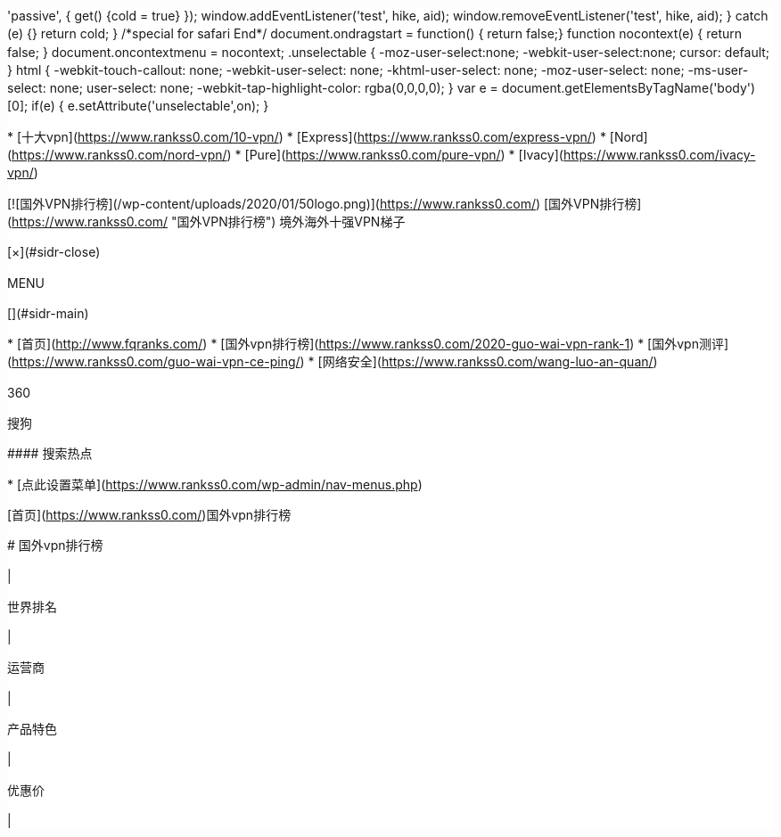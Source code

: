 'passive', { get() {cold = true} }); window.addEventListener('test', hike, aid); window.removeEventListener('test', hike, aid); } catch (e) {} return cold; } /\*special for safari End\*/   document.ondragstart = function() { return false;} function nocontext(e) { return false; } document.oncontextmenu = nocontext;   .unselectable { -moz-user-select:none; -webkit-user-select:none; cursor: default; } html { -webkit-touch-callout: none; -webkit-user-select: none; -khtml-user-select: none; -moz-user-select: none; -ms-user-select: none; user-select: none; -webkit-tap-highlight-color: rgba(0,0,0,0); }  var e = document.getElementsByTagName('body')\[0\]; if(e) { e.setAttribute('unselectable',on); } 

\* \[十大vpn\](https://www.rankss0.com/10-vpn/) \* \[Express\](https://www.rankss0.com/express-vpn/) \* \[Nord\](https://www.rankss0.com/nord-vpn/) \* \[Pure\](https://www.rankss0.com/pure-vpn/) \* \[Ivacy\](https://www.rankss0.com/ivacy-vpn/)

\[!\[国外VPN排行榜\](/wp-content/uploads/2020/01/50logo.png)\](https://www.rankss0.com/) \[国外VPN排行榜\](https://www.rankss0.com/ "国外VPN排行榜") 境外海外十强VPN梯子

\[×\](#sidr-close)

MENU

\[\](#sidr-main)

\* \[首页\](http://www.fqranks.com/) \* \[国外vpn排行榜\](https://www.rankss0.com/2020-guo-wai-vpn-rank-1) \* \[国外vpn测评\](https://www.rankss0.com/guo-wai-vpn-ce-ping/) \* \[网络安全\](https://www.rankss0.com/wang-luo-an-quan/)

  

 360 

 搜狗 

\#### 搜索热点

\* \[点此设置菜单\](https://www.rankss0.com/wp-admin/nav-menus.php)

\[首页\](https://www.rankss0.com/)国外vpn排行榜

\# 国外vpn排行榜

| 

世界排名

 | 

运营商

 | 

产品特色

 | 

优惠价

 | 
